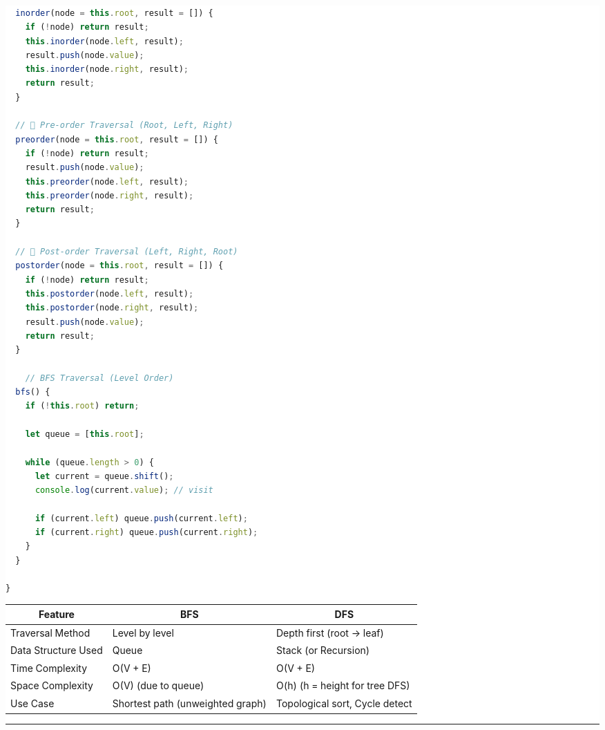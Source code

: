 ```js
  inorder(node = this.root, result = []) {
    if (!node) return result;
    this.inorder(node.left, result);
    result.push(node.value);
    this.inorder(node.right, result);
    return result;
  }

  // 🌿 Pre-order Traversal (Root, Left, Right)
  preorder(node = this.root, result = []) {
    if (!node) return result;
    result.push(node.value);
    this.preorder(node.left, result);
    this.preorder(node.right, result);
    return result;
  }

  // 🌿 Post-order Traversal (Left, Right, Root)
  postorder(node = this.root, result = []) {
    if (!node) return result;
    this.postorder(node.left, result);
    this.postorder(node.right, result);
    result.push(node.value);
    return result;
  }

    // BFS Traversal (Level Order)
  bfs() {
    if (!this.root) return;

    let queue = [this.root];

    while (queue.length > 0) {
      let current = queue.shift();
      console.log(current.value); // visit

      if (current.left) queue.push(current.left);
      if (current.right) queue.push(current.right);
    }
  }

}
```
| Feature             | BFS                              | DFS                            |
| ------------------- | -------------------------------- | ------------------------------ |
| Traversal Method    | Level by level                   | Depth first (root → leaf)      |
| Data Structure Used | Queue                            | Stack (or Recursion)           |
| Time Complexity     | O(V + E)                         | O(V + E)                       |
| Space Complexity    | O(V) (due to queue)              | O(h) (h = height for tree DFS) |
| Use Case            | Shortest path (unweighted graph) | Topological sort, Cycle detect |

---